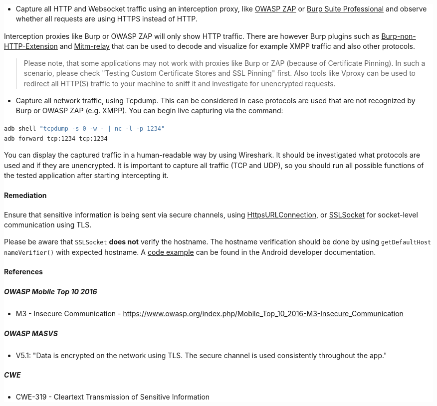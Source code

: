 - Capture all HTTP and Websocket traffic using an interception proxy, like [OWASP ZAP](https://security.secure.force.com/security/tools/webapp/zapandroidsetup "OWASP ZAP") or [Burp Suite Professional](https://support.portswigger.net/customer/portal/articles/1841101-configuring-an-android-device-to-work-with-burp "Configuring an Android device to work with Burp") and observe whether all requests are using HTTPS instead of HTTP.

Interception proxies like Burp or OWASP ZAP will only show HTTP traffic. There are however Burp plugins such as [Burp-non-HTTP-Extension](https://github.com/summitt/Burp-Non-HTTP-Extension) and [Mitm-relay](https://github.com/jrmdev/mitm_relay) that can be used to decode and visualize for example XMPP traffic and also other protocols.

> Please note, that some applications may not work with proxies like Burp or ZAP (because of Certificate Pinning). In such a scenario, please check "Testing Custom Certificate Stores and SSL Pinning" first. Also tools like Vproxy can be used to redirect all HTTP(S) traffic to your machine to sniff it and investigate for unencrypted requests.

- Capture all network traffic, using Tcpdump. This can be considered in case protocols are used that are not recognized by Burp or OWASP ZAP (e.g. XMPP). You can begin live capturing via the command:

```bash
adb shell "tcpdump -s 0 -w - | nc -l -p 1234"
adb forward tcp:1234 tcp:1234
```

You can display the captured traffic in a human-readable way by using Wireshark. It should be investigated what protocols are used and if they are unencrypted. It is important to capture all traffic (TCP and UDP), so you should run all possible functions of the tested application after starting intercepting it.

#### Remediation

Ensure that sensitive information is being sent via secure channels, using [HttpsURLConnection](https://developer.android.com/reference/javax/net/ssl/HttpsURLConnection.html "HttpsURLConnection"), or [SSLSocket](https://developer.android.com/reference/javax/net/ssl/SSLSocket.html "SSLSocket") for socket-level communication using TLS.

Please be aware that `SSLSocket` **does not** verify the hostname. The hostname verification should be done by using `getDefaultHostnameVerifier()` with expected hostname. A [code example](https://developer.android.com/training/articles/security-ssl.html#WarningsSslSocket "Warnings About Using SSLSocket Directly") can be found in the Android developer documentation.

#### References

##### OWASP Mobile Top 10 2016

- M3 - Insecure Communication - https://www.owasp.org/index.php/Mobile_Top_10_2016-M3-Insecure_Communication

##### OWASP MASVS

- V5.1: "Data is encrypted on the network using TLS. The secure channel is used consistently throughout the app."

##### CWE

- CWE-319 - Cleartext Transmission of Sensitive Information
